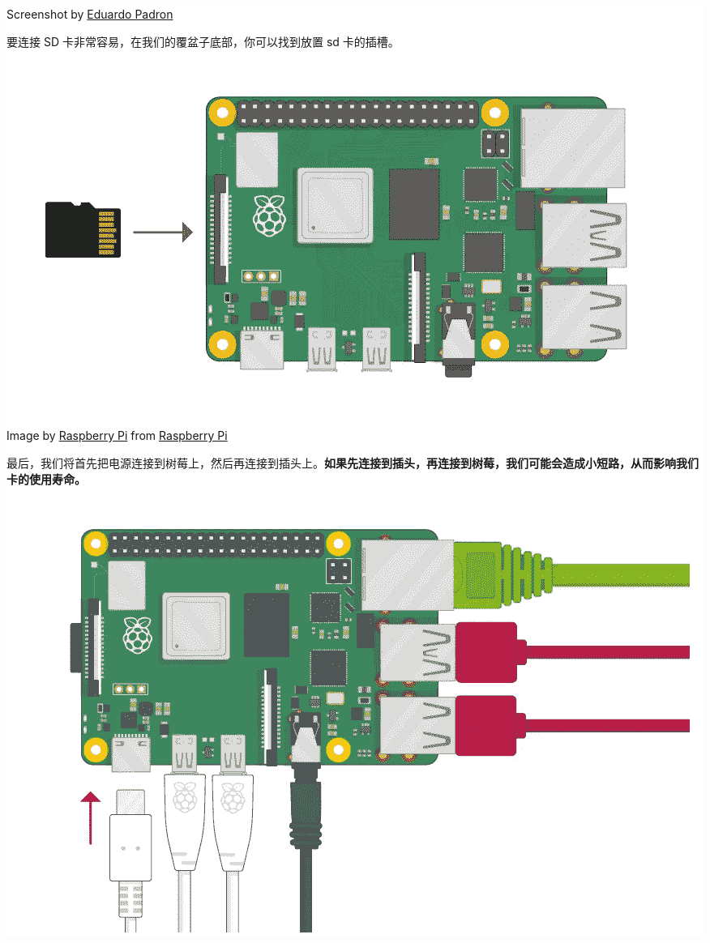 Screenshot by [Eduardo Padron](https://fullmakeralchemist.medium.com/)

要连接 SD 卡非常容易，在我们的覆盆子底部，你可以找到放置 sd 卡的插槽。

![](img/476f33ad87c750596c85d292464595df.png)

Image by [Raspberry Pi](https://www.raspberrypi.org/) from [Raspberry Pi](https://projects-static.raspberrypi.org/projects/raspberry-pi-setting-up/0d6033edf45ad2d4185ed05d6cd9a01e2f803034/en/images/pi-sd.png)

最后，我们将首先把电源连接到树莓上，然后再连接到插头上。**如果先连接到插头，再连接到树莓，我们可能会造成小短路，从而影响我们卡的使用寿命。**

![](img/0fb214a84a6501ae2f7918e80f23ed38.png)
